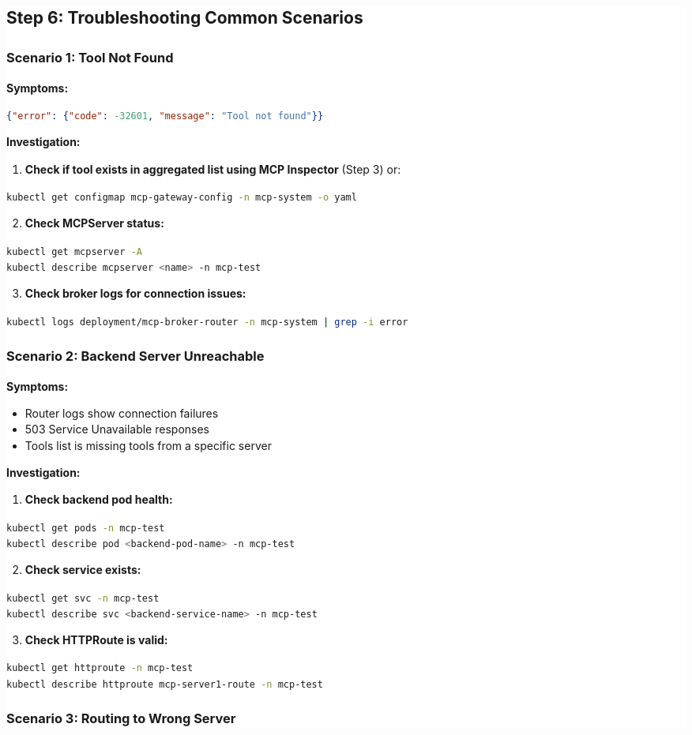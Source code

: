 
## Step 6: Troubleshooting Common Scenarios

### Scenario 1: Tool Not Found

**Symptoms:**
```json
{"error": {"code": -32601, "message": "Tool not found"}}
```

**Investigation:**

1. **Check if tool exists in aggregated list using MCP Inspector** (Step 3) or:
```bash
kubectl get configmap mcp-gateway-config -n mcp-system -o yaml
```

2. **Check MCPServer status:**
```bash
kubectl get mcpserver -A
kubectl describe mcpserver <name> -n mcp-test
```

3. **Check broker logs for connection issues:**
```bash
kubectl logs deployment/mcp-broker-router -n mcp-system | grep -i error
```

### Scenario 2: Backend Server Unreachable

**Symptoms:**
- Router logs show connection failures
- 503 Service Unavailable responses
- Tools list is missing tools from a specific server

**Investigation:**

1. **Check backend pod health:**
```bash
kubectl get pods -n mcp-test
kubectl describe pod <backend-pod-name> -n mcp-test
```

2. **Check service exists:**
```bash
kubectl get svc -n mcp-test
kubectl describe svc <backend-service-name> -n mcp-test
```

3. **Check HTTPRoute is valid:**
```bash
kubectl get httproute -n mcp-test
kubectl describe httproute mcp-server1-route -n mcp-test
```

### Scenario 3: Routing to Wrong Server
